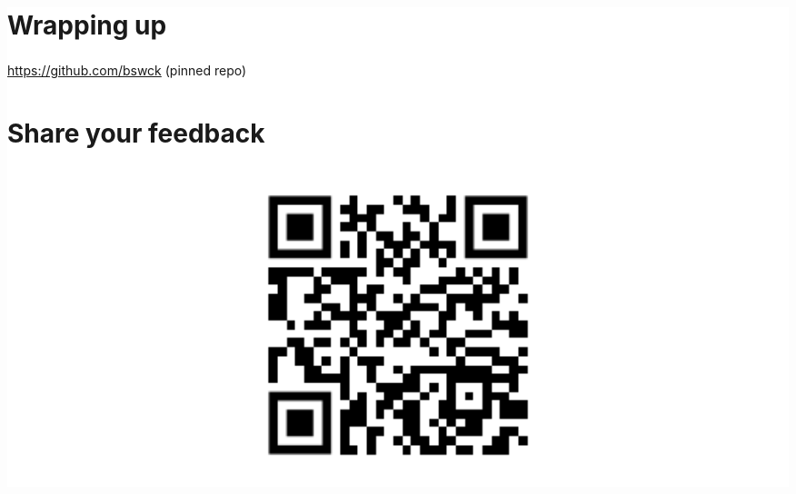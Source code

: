# Wrapping up
https://github.com/bswck (pinned repo)

# Share your feedback

<style scoped>
    img {
        width: 40%;
    }
</style>

<center>

![](./assets/feedback-qr.svg)
</center>
